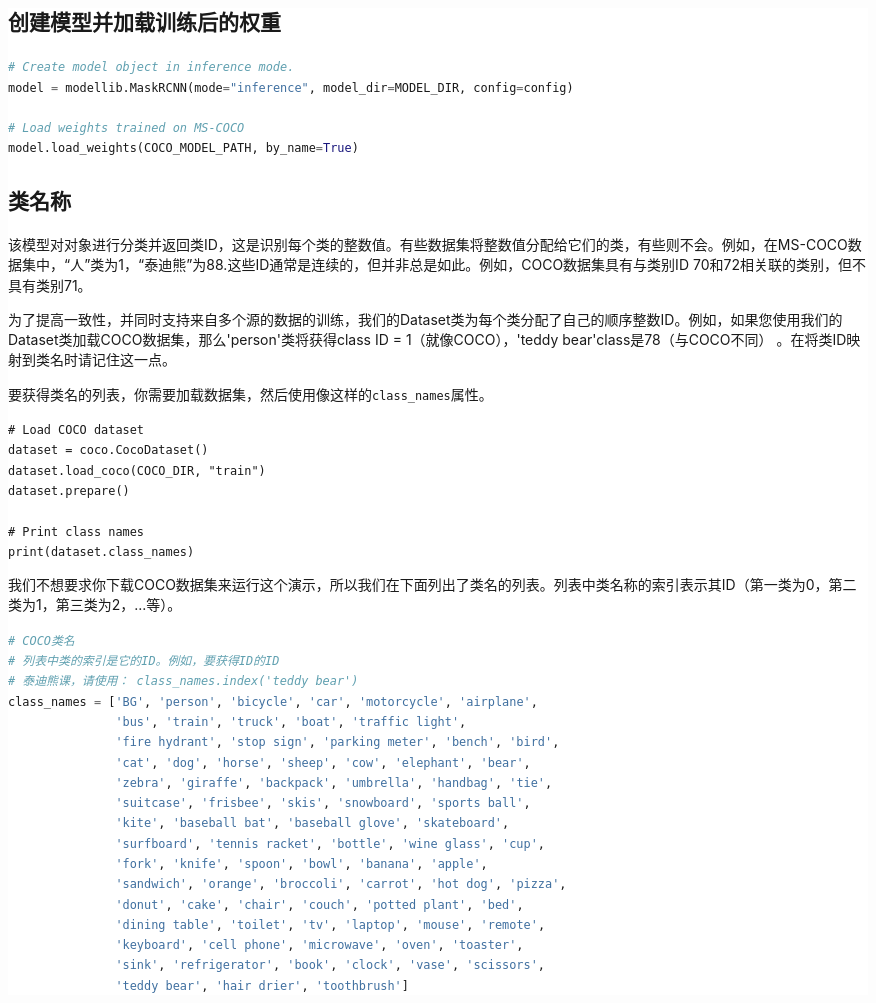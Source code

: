     


## 创建模型并加载训练后的权重


```python
# Create model object in inference mode.
model = modellib.MaskRCNN(mode="inference", model_dir=MODEL_DIR, config=config)

# Load weights trained on MS-COCO
model.load_weights(COCO_MODEL_PATH, by_name=True)
```

## 类名称

该模型对对象进行分类并返回类ID，这是识别每个类的整数值。有些数据集将整数值分配给它们的类，有些则不会。例如，在MS-COCO数据集中，“人”类为1，“泰迪熊”为88.这些ID通常是连续的，但并非总是如此。例如，COCO数据集具有与类别ID 70和72相关联的类别，但不具有类别71。

为了提高一致性，并同时支持来自多个源的数据的训练，我们的Dataset类为每个类分配了自己的顺序整数ID。例如，如果您使用我们的Dataset类加载COCO数据集，那么'person'类将获得class ID = 1（就像COCO），'teddy bear'class是78（与COCO不同） 。在将类ID映射到类名时请记住这一点。

要获得类名的列表，你需要加载数据集，然后使用像这样的```class_names```属性。
```
# Load COCO dataset
dataset = coco.CocoDataset()
dataset.load_coco(COCO_DIR, "train")
dataset.prepare()

# Print class names
print(dataset.class_names)
```

我们不想要求你下载COCO数据集来运行这个演示，所以我们在下面列出了类名的列表。列表中类名称的索引表示其ID（第一类为0，第二类为1，第三类为2，...等）。


```python
# COCO类名
# 列表中类的索引是它的ID。例如，要获得ID的ID
# 泰迪熊课，请使用： class_names.index('teddy bear')
class_names = ['BG', 'person', 'bicycle', 'car', 'motorcycle', 'airplane',
               'bus', 'train', 'truck', 'boat', 'traffic light',
               'fire hydrant', 'stop sign', 'parking meter', 'bench', 'bird',
               'cat', 'dog', 'horse', 'sheep', 'cow', 'elephant', 'bear',
               'zebra', 'giraffe', 'backpack', 'umbrella', 'handbag', 'tie',
               'suitcase', 'frisbee', 'skis', 'snowboard', 'sports ball',
               'kite', 'baseball bat', 'baseball glove', 'skateboard',
               'surfboard', 'tennis racket', 'bottle', 'wine glass', 'cup',
               'fork', 'knife', 'spoon', 'bowl', 'banana', 'apple',
               'sandwich', 'orange', 'broccoli', 'carrot', 'hot dog', 'pizza',
               'donut', 'cake', 'chair', 'couch', 'potted plant', 'bed',
               'dining table', 'toilet', 'tv', 'laptop', 'mouse', 'remote',
               'keyboard', 'cell phone', 'microwave', 'oven', 'toaster',
               'sink', 'refrigerator', 'book', 'clock', 'vase', 'scissors',
               'teddy bear', 'hair drier', 'toothbrush']
```
